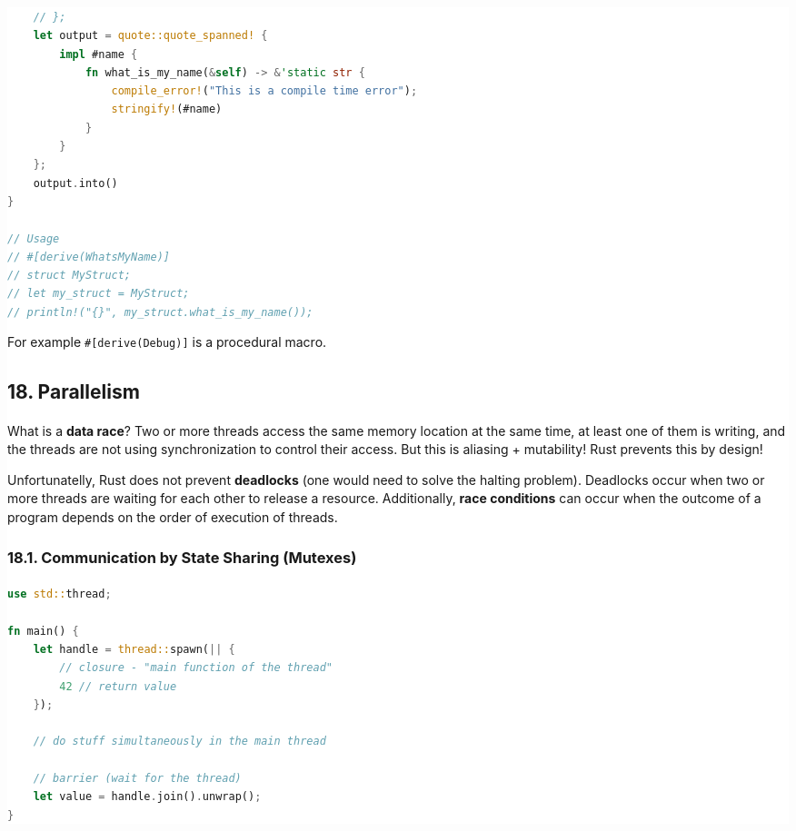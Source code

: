 ```rust
    // };
    let output = quote::quote_spanned! {
        impl #name {
            fn what_is_my_name(&self) -> &'static str {
                compile_error!("This is a compile time error");
                stringify!(#name)
            }
        }
    };
    output.into()
}

// Usage
// #[derive(WhatsMyName)]
// struct MyStruct;
// let my_struct = MyStruct;
// println!("{}", my_struct.what_is_my_name());
```

For example `#[derive(Debug)]` is a procedural macro.

## 18. Parallelism

<div class="warning">

What is a **data race**? Two or more threads access the same memory location at the same time, at least one of them is writing, and the threads are not using synchronization to control their access. But this is aliasing + mutability! Rust prevents this by design!

</div>

Unfortunatelly, Rust does not prevent **deadlocks** (one would need to solve the halting problem). Deadlocks occur when two or more threads are waiting for each other to release a resource. Additionally, **race conditions** can occur when the outcome of a program depends on the order of execution of threads.

### 18.1. Communication by State Sharing (Mutexes)

```rust
use std::thread;

fn main() {
    let handle = thread::spawn(|| {
        // closure - "main function of the thread"
        42 // return value
    });

    // do stuff simultaneously in the main thread

    // barrier (wait for the thread)
    let value = handle.join().unwrap();
}
```
